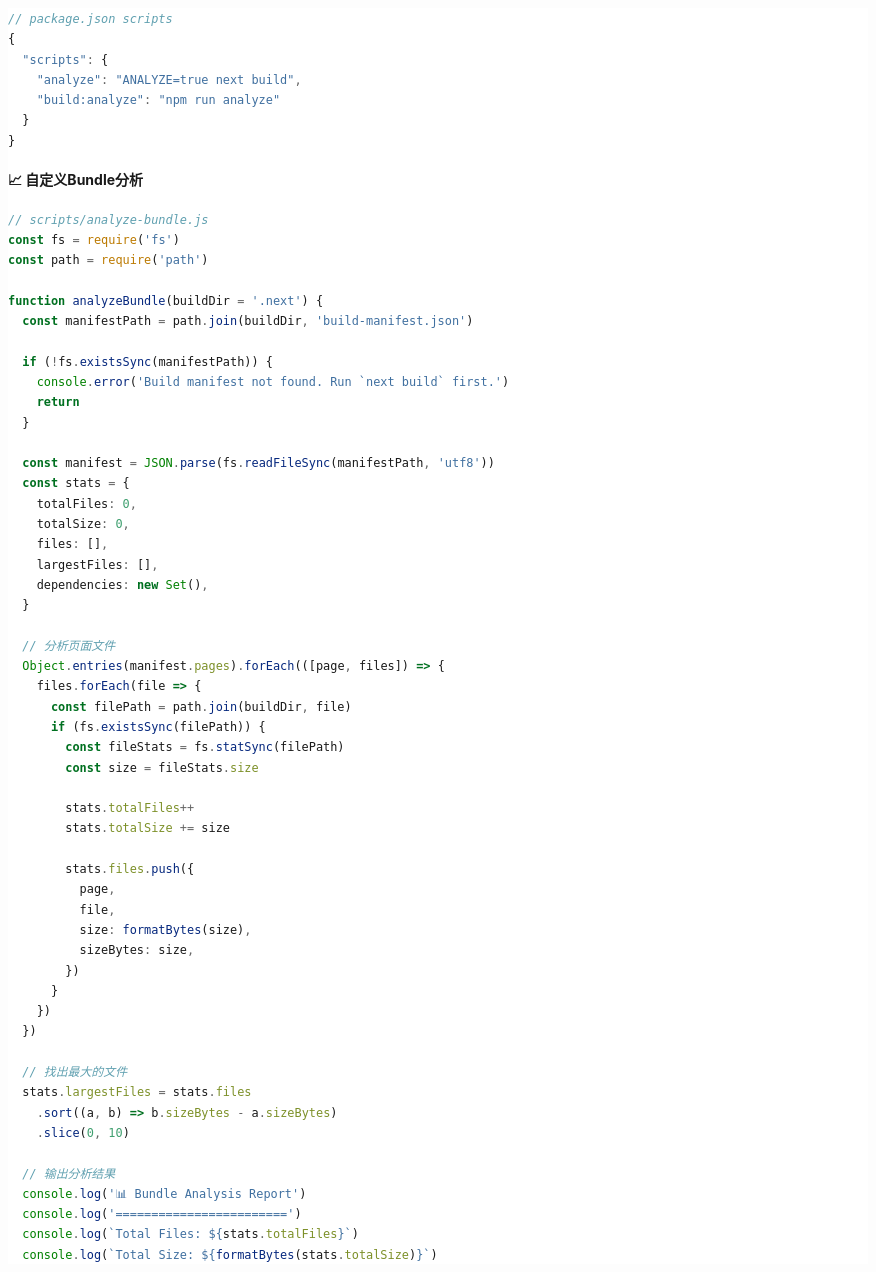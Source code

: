 ```typescript
// package.json scripts
{
  "scripts": {
    "analyze": "ANALYZE=true next build",
    "build:analyze": "npm run analyze"
  }
}
```

#### 📈 自定义Bundle分析
```typescript
// scripts/analyze-bundle.js
const fs = require('fs')
const path = require('path')

function analyzeBundle(buildDir = '.next') {
  const manifestPath = path.join(buildDir, 'build-manifest.json')

  if (!fs.existsSync(manifestPath)) {
    console.error('Build manifest not found. Run `next build` first.')
    return
  }

  const manifest = JSON.parse(fs.readFileSync(manifestPath, 'utf8'))
  const stats = {
    totalFiles: 0,
    totalSize: 0,
    files: [],
    largestFiles: [],
    dependencies: new Set(),
  }

  // 分析页面文件
  Object.entries(manifest.pages).forEach(([page, files]) => {
    files.forEach(file => {
      const filePath = path.join(buildDir, file)
      if (fs.existsSync(filePath)) {
        const fileStats = fs.statSync(filePath)
        const size = fileStats.size

        stats.totalFiles++
        stats.totalSize += size

        stats.files.push({
          page,
          file,
          size: formatBytes(size),
          sizeBytes: size,
        })
      }
    })
  })

  // 找出最大的文件
  stats.largestFiles = stats.files
    .sort((a, b) => b.sizeBytes - a.sizeBytes)
    .slice(0, 10)

  // 输出分析结果
  console.log('📊 Bundle Analysis Report')
  console.log('========================')
  console.log(`Total Files: ${stats.totalFiles}`)
  console.log(`Total Size: ${formatBytes(stats.totalSize)}`)
```